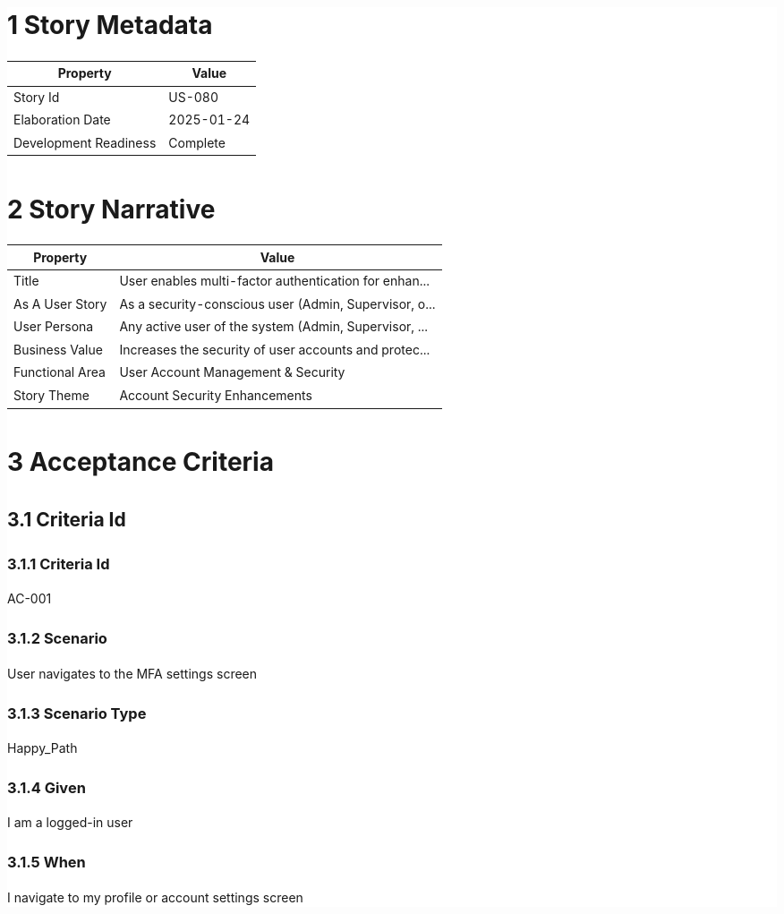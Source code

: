 # 1 Story Metadata

| Property | Value |
|----------|-------|
| Story Id | US-080 |
| Elaboration Date | 2025-01-24 |
| Development Readiness | Complete |

# 2 Story Narrative

| Property | Value |
|----------|-------|
| Title | User enables multi-factor authentication for enhan... |
| As A User Story | As a security-conscious user (Admin, Supervisor, o... |
| User Persona | Any active user of the system (Admin, Supervisor, ... |
| Business Value | Increases the security of user accounts and protec... |
| Functional Area | User Account Management & Security |
| Story Theme | Account Security Enhancements |

# 3 Acceptance Criteria

## 3.1 Criteria Id

### 3.1.1 Criteria Id

AC-001

### 3.1.2 Scenario

User navigates to the MFA settings screen

### 3.1.3 Scenario Type

Happy_Path

### 3.1.4 Given

I am a logged-in user

### 3.1.5 When

I navigate to my profile or account settings screen

